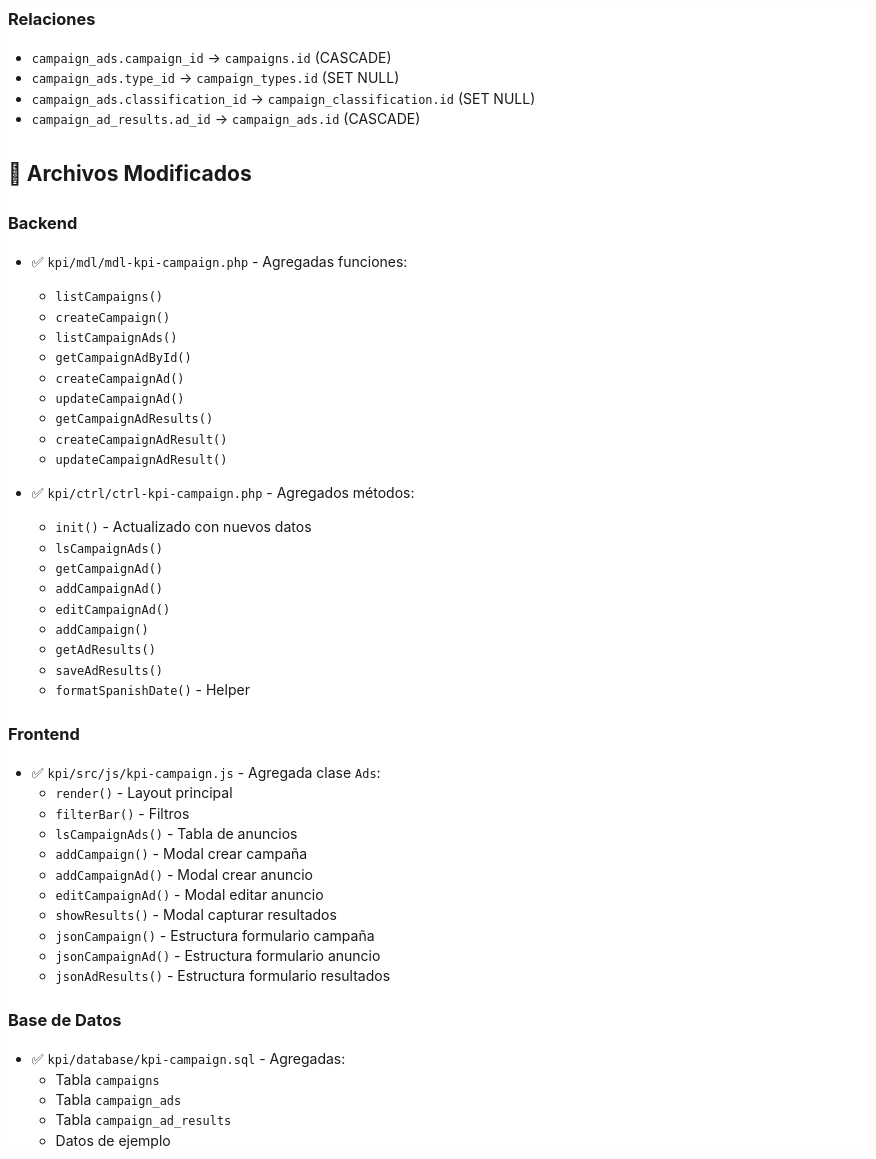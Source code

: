 ### Relaciones
- `campaign_ads.campaign_id` → `campaigns.id` (CASCADE)
- `campaign_ads.type_id` → `campaign_types.id` (SET NULL)
- `campaign_ads.classification_id` → `campaign_classification.id` (SET NULL)
- `campaign_ad_results.ad_id` → `campaign_ads.id` (CASCADE)

## 📁 Archivos Modificados

### Backend
- ✅ `kpi/mdl/mdl-kpi-campaign.php` - Agregadas funciones:
  - `listCampaigns()`
  - `createCampaign()`
  - `listCampaignAds()`
  - `getCampaignAdById()`
  - `createCampaignAd()`
  - `updateCampaignAd()`
  - `getCampaignAdResults()`
  - `createCampaignAdResult()`
  - `updateCampaignAdResult()`

- ✅ `kpi/ctrl/ctrl-kpi-campaign.php` - Agregados métodos:
  - `init()` - Actualizado con nuevos datos
  - `lsCampaignAds()`
  - `getCampaignAd()`
  - `addCampaignAd()`
  - `editCampaignAd()`
  - `addCampaign()`
  - `getAdResults()`
  - `saveAdResults()`
  - `formatSpanishDate()` - Helper

### Frontend
- ✅ `kpi/src/js/kpi-campaign.js` - Agregada clase `Ads`:
  - `render()` - Layout principal
  - `filterBar()` - Filtros
  - `lsCampaignAds()` - Tabla de anuncios
  - `addCampaign()` - Modal crear campaña
  - `addCampaignAd()` - Modal crear anuncio
  - `editCampaignAd()` - Modal editar anuncio
  - `showResults()` - Modal capturar resultados
  - `jsonCampaign()` - Estructura formulario campaña
  - `jsonCampaignAd()` - Estructura formulario anuncio
  - `jsonAdResults()` - Estructura formulario resultados

### Base de Datos
- ✅ `kpi/database/kpi-campaign.sql` - Agregadas:
  - Tabla `campaigns`
  - Tabla `campaign_ads`
  - Tabla `campaign_ad_results`
  - Datos de ejemplo
